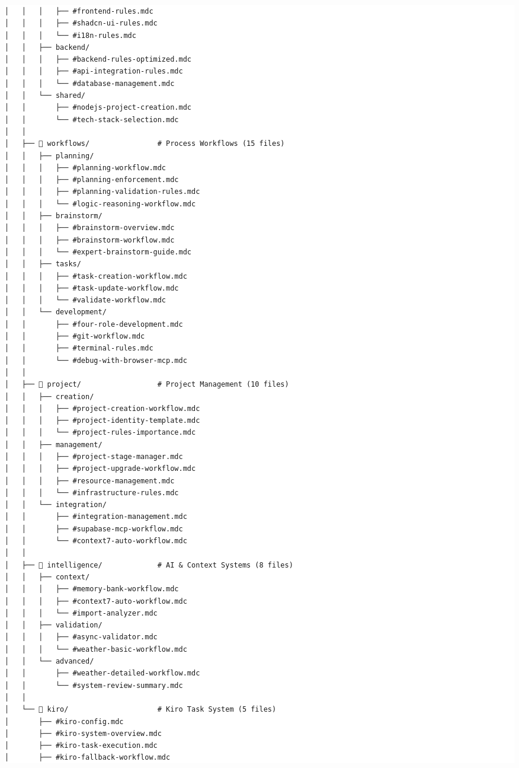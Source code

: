 ```
│   │   │   ├── #frontend-rules.mdc
│   │   │   ├── #shadcn-ui-rules.mdc
│   │   │   └── #i18n-rules.mdc
│   │   ├── backend/
│   │   │   ├── #backend-rules-optimized.mdc
│   │   │   ├── #api-integration-rules.mdc
│   │   │   └── #database-management.mdc
│   │   └── shared/
│   │       ├── #nodejs-project-creation.mdc
│   │       └── #tech-stack-selection.mdc
│   │
│   ├── 🔄 workflows/                # Process Workflows (15 files)
│   │   ├── planning/
│   │   │   ├── #planning-workflow.mdc
│   │   │   ├── #planning-enforcement.mdc
│   │   │   ├── #planning-validation-rules.mdc
│   │   │   └── #logic-reasoning-workflow.mdc
│   │   ├── brainstorm/
│   │   │   ├── #brainstorm-overview.mdc
│   │   │   ├── #brainstorm-workflow.mdc
│   │   │   └── #expert-brainstorm-guide.mdc
│   │   ├── tasks/
│   │   │   ├── #task-creation-workflow.mdc
│   │   │   ├── #task-update-workflow.mdc
│   │   │   └── #validate-workflow.mdc
│   │   └── development/
│   │       ├── #four-role-development.mdc
│   │       ├── #git-workflow.mdc
│   │       ├── #terminal-rules.mdc
│   │       └── #debug-with-browser-mcp.mdc
│   │
│   ├── 🎯 project/                  # Project Management (10 files)
│   │   ├── creation/
│   │   │   ├── #project-creation-workflow.mdc
│   │   │   ├── #project-identity-template.mdc
│   │   │   └── #project-rules-importance.mdc
│   │   ├── management/
│   │   │   ├── #project-stage-manager.mdc
│   │   │   ├── #project-upgrade-workflow.mdc
│   │   │   ├── #resource-management.mdc
│   │   │   └── #infrastructure-rules.mdc
│   │   └── integration/
│   │       ├── #integration-management.mdc
│   │       ├── #supabase-mcp-workflow.mdc
│   │       └── #context7-auto-workflow.mdc
│   │
│   ├── 🧠 intelligence/             # AI & Context Systems (8 files)
│   │   ├── context/
│   │   │   ├── #memory-bank-workflow.mdc
│   │   │   ├── #context7-auto-workflow.mdc
│   │   │   └── #import-analyzer.mdc
│   │   ├── validation/
│   │   │   ├── #async-validator.mdc
│   │   │   └── #weather-basic-workflow.mdc
│   │   └── advanced/
│   │       ├── #weather-detailed-workflow.mdc
│   │       └── #system-review-summary.mdc
│   │
│   └── 🔧 kiro/                     # Kiro Task System (5 files)
│       ├── #kiro-config.mdc
│       ├── #kiro-system-overview.mdc
│       ├── #kiro-task-execution.mdc
│       ├── #kiro-fallback-workflow.mdc
```